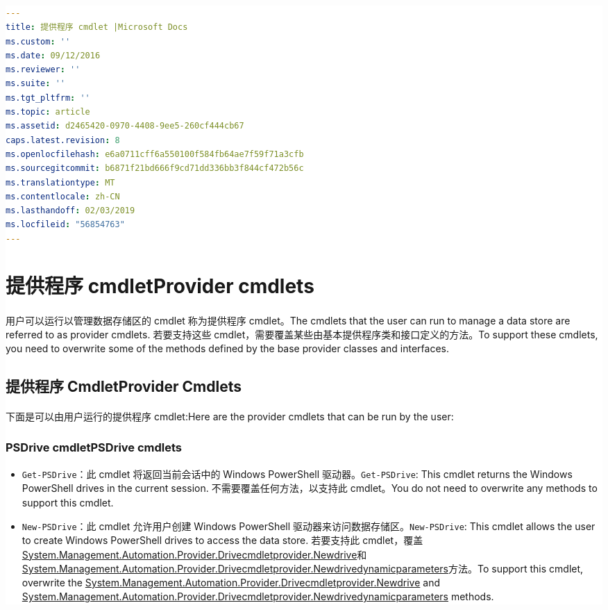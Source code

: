 ```yaml
---
title: 提供程序 cmdlet |Microsoft Docs
ms.custom: ''
ms.date: 09/12/2016
ms.reviewer: ''
ms.suite: ''
ms.tgt_pltfrm: ''
ms.topic: article
ms.assetid: d2465420-0970-4408-9ee5-260cf444cb67
caps.latest.revision: 8
ms.openlocfilehash: e6a0711cff6a550100f584fb64ae7f59f71a3cfb
ms.sourcegitcommit: b6871f21bd666f9cd71dd336bb3f844cf472b56c
ms.translationtype: MT
ms.contentlocale: zh-CN
ms.lasthandoff: 02/03/2019
ms.locfileid: "56854763"
---
```

# <a name="provider-cmdlets"></a><span data-ttu-id="88edd-102">提供程序 cmdlet</span><span class="sxs-lookup"><span data-stu-id="88edd-102">Provider cmdlets</span></span>

<span data-ttu-id="88edd-103">用户可以运行以管理数据存储区的 cmdlet 称为提供程序 cmdlet。</span><span class="sxs-lookup"><span data-stu-id="88edd-103">The cmdlets that the user can run to manage a data store are referred to as provider cmdlets.</span></span> <span data-ttu-id="88edd-104">若要支持这些 cmdlet，需要覆盖某些由基本提供程序类和接口定义的方法。</span><span class="sxs-lookup"><span data-stu-id="88edd-104">To support these cmdlets, you need to overwrite some of the methods defined by the base provider classes and interfaces.</span></span>

## <a name="provider-cmdlets"></a><span data-ttu-id="88edd-105">提供程序 Cmdlet</span><span class="sxs-lookup"><span data-stu-id="88edd-105">Provider Cmdlets</span></span>

<span data-ttu-id="88edd-106">下面是可以由用户运行的提供程序 cmdlet:</span><span class="sxs-lookup"><span data-stu-id="88edd-106">Here are the provider cmdlets that can be run by the user:</span></span>

### <a name="psdrive-cmdlets"></a><span data-ttu-id="88edd-107">PSDrive cmdlet</span><span class="sxs-lookup"><span data-stu-id="88edd-107">PSDrive cmdlets</span></span>

- <span data-ttu-id="88edd-108">`Get-PSDrive`：此 cmdlet 将返回当前会话中的 Windows PowerShell 驱动器。</span><span class="sxs-lookup"><span data-stu-id="88edd-108">`Get-PSDrive`: This cmdlet returns the Windows PowerShell drives in the current session.</span></span> <span data-ttu-id="88edd-109">不需要覆盖任何方法，以支持此 cmdlet。</span><span class="sxs-lookup"><span data-stu-id="88edd-109">You do not need to overwrite any methods to support this cmdlet.</span></span>

- <span data-ttu-id="88edd-110">`New-PSDrive`：此 cmdlet 允许用户创建 Windows PowerShell 驱动器来访问数据存储区。</span><span class="sxs-lookup"><span data-stu-id="88edd-110">`New-PSDrive`: This cmdlet allows the user to create Windows PowerShell drives to access the data store.</span></span> <span data-ttu-id="88edd-111">若要支持此 cmdlet，覆盖[System.Management.Automation.Provider.Drivecmdletprovider.Newdrive](/dotnet/api/System.Management.Automation.Provider.DriveCmdletProvider.NewDrive)和[System.Management.Automation.Provider.Drivecmdletprovider.Newdrivedynamicparameters](/dotnet/api/System.Management.Automation.Provider.DriveCmdletProvider.NewDriveDynamicParameters)方法。</span><span class="sxs-lookup"><span data-stu-id="88edd-111">To support this cmdlet, overwrite the [System.Management.Automation.Provider.Drivecmdletprovider.Newdrive](/dotnet/api/System.Management.Automation.Provider.DriveCmdletProvider.NewDrive) and [System.Management.Automation.Provider.Drivecmdletprovider.Newdrivedynamicparameters](/dotnet/api/System.Management.Automation.Provider.DriveCmdletProvider.NewDriveDynamicParameters) methods.</span></span>
